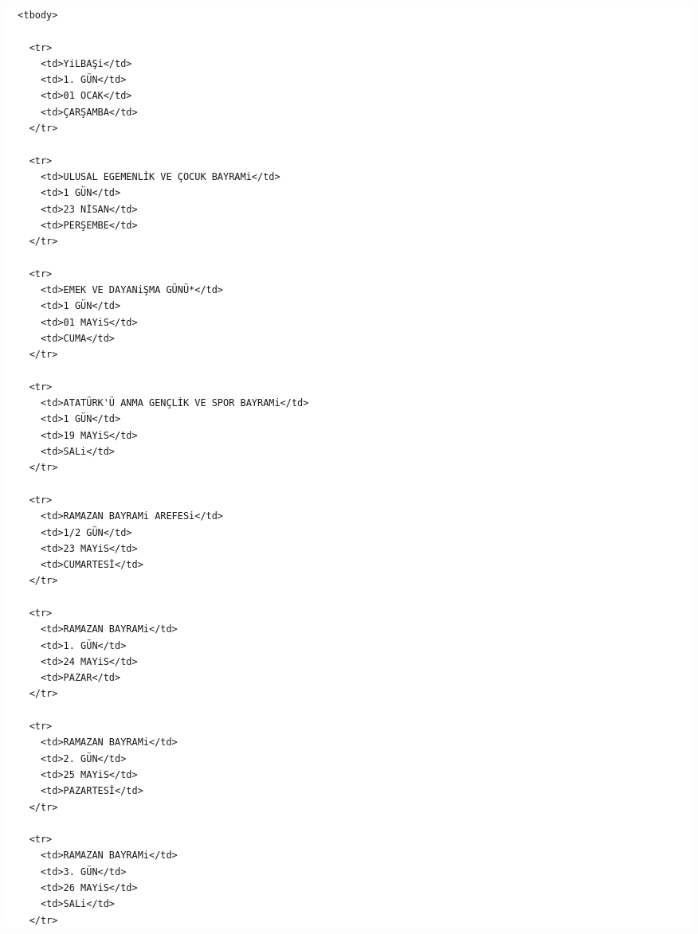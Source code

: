       <tbody>

        <tr>
          <td>YiLBAŞi</td>
          <td>1. GÜN</td>
          <td>01 OCAK</td>
          <td>ÇARŞAMBA</td>
        </tr>

        <tr>
          <td>ULUSAL EGEMENLİK VE ÇOCUK BAYRAMi</td>
          <td>1 GÜN</td>
          <td>23 NİSAN</td>
          <td>PERŞEMBE</td>
        </tr>

        <tr>
          <td>EMEK VE DAYANiŞMA GÜNÜ*</td>
          <td>1 GÜN</td>
          <td>01 MAYiS</td>
          <td>CUMA</td>
        </tr>

        <tr>
          <td>ATATÜRK'Ü ANMA GENÇLİK VE SPOR BAYRAMi</td>
          <td>1 GÜN</td>
          <td>19 MAYiS</td>
          <td>SALi</td>
        </tr>

        <tr>
          <td>RAMAZAN BAYRAMi AREFESi</td>
          <td>1/2 GÜN</td>
          <td>23 MAYiS</td>
          <td>CUMARTESİ</td>
        </tr>

        <tr>
          <td>RAMAZAN BAYRAMi</td>
          <td>1. GÜN</td>
          <td>24 MAYiS</td>
          <td>PAZAR</td>
        </tr>

        <tr>
          <td>RAMAZAN BAYRAMi</td>
          <td>2. GÜN</td>
          <td>25 MAYiS</td>
          <td>PAZARTESİ</td>
        </tr>

        <tr>
          <td>RAMAZAN BAYRAMi</td>
          <td>3. GÜN</td>
          <td>26 MAYiS</td>
          <td>SALi</td>
        </tr>
